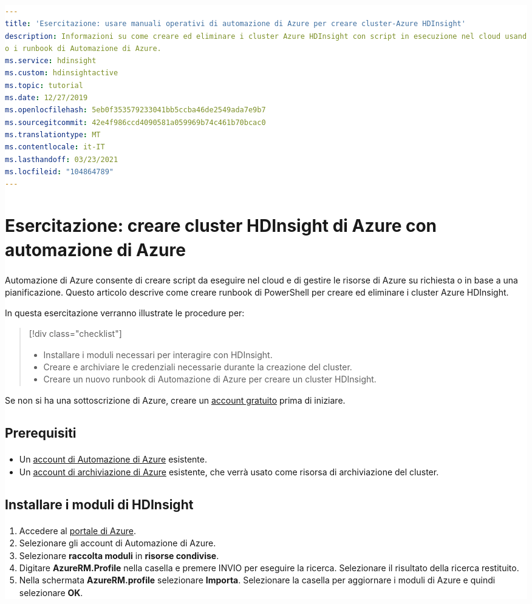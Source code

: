 ```yaml
---
title: 'Esercitazione: usare manuali operativi di automazione di Azure per creare cluster-Azure HDInsight'
description: Informazioni su come creare ed eliminare i cluster Azure HDInsight con script in esecuzione nel cloud usando i runbook di Automazione di Azure.
ms.service: hdinsight
ms.custom: hdinsightactive
ms.topic: tutorial
ms.date: 12/27/2019
ms.openlocfilehash: 5eb0f353579233041bb5ccba46de2549ada7e9b7
ms.sourcegitcommit: 42e4f986ccd4090581a059969b74c461b70bcac0
ms.translationtype: MT
ms.contentlocale: it-IT
ms.lasthandoff: 03/23/2021
ms.locfileid: "104864789"
---
```

# <a name="tutorial-create-azure-hdinsight-clusters-with-azure-automation"></a>Esercitazione: creare cluster HDInsight di Azure con automazione di Azure

Automazione di Azure consente di creare script da eseguire nel cloud e di gestire le risorse di Azure su richiesta o in base a una pianificazione. Questo articolo descrive come creare runbook di PowerShell per creare ed eliminare i cluster Azure HDInsight.

In questa esercitazione verranno illustrate le procedure per:

> [!div class="checklist"]
> * Installare i moduli necessari per interagire con HDInsight.
> * Creare e archiviare le credenziali necessarie durante la creazione del cluster.
> * Creare un nuovo runbook di Automazione di Azure per creare un cluster HDInsight.

Se non si ha una sottoscrizione di Azure, creare un [account gratuito](https://azure.microsoft.com/free/?WT.mc_id=A261C142F) prima di iniziare.

## <a name="prerequisites"></a>Prerequisiti

* Un [account di Automazione di Azure](../automation/automation-quickstart-create-account.md) esistente.
* Un [account di archiviazione di Azure](../storage/common/storage-account-create.md) esistente, che verrà usato come risorsa di archiviazione del cluster.

## <a name="install-hdinsight-modules"></a>Installare i moduli di HDInsight

1. Accedere al [portale di Azure](https://portal.azure.com).
1. Selezionare gli account di Automazione di Azure.
1. Selezionare **raccolta moduli** in **risorse condivise**.
1. Digitare **AzureRM.Profile** nella casella e premere INVIO per eseguire la ricerca. Selezionare il risultato della ricerca restituito.
1. Nella schermata **AzureRM.profile** selezionare **Importa**. Selezionare la casella per aggiornare i moduli di Azure e quindi selezionare **OK**.
